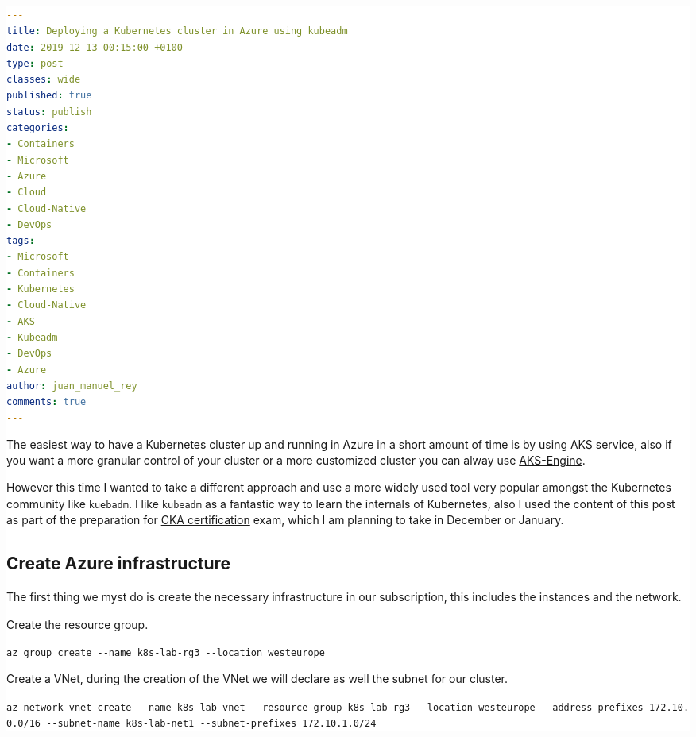 ```yaml
---
title: Deploying a Kubernetes cluster in Azure using kubeadm
date: 2019-12-13 00:15:00 +0100
type: post
classes: wide
published: true
status: publish
categories:
- Containers
- Microsoft
- Azure
- Cloud
- Cloud-Native
- DevOps
tags:
- Microsoft
- Containers
- Kubernetes
- Cloud-Native
- AKS
- Kubeadm
- DevOps
- Azure
author: juan_manuel_rey
comments: true
---
```


The easiest way to have a [Kubernetes](https://kubernetes.io/) cluster up and running in Azure in a short amount of time is by using [AKS service](https://azure.microsoft.com/es-es/services/kubernetes-service/), also if you want a more granular control of your cluster or a more customized cluster you can alway use [AKS-Engine](https://github.com/azure/aks-engine).

However this time I wanted to take a different approach and use a more widely used tool very popular amongst the Kubernetes community like `kuebadm`. I like `kubeadm` as a fantastic way to learn the internals of Kubernetes, also I used the content of this post as part of the preparation for [CKA certification](https://www.cncf.io/certification/cka/) exam, which I am planning to take in December or January.

## Create Azure infrastructure

The first thing we myst do is create the necessary infrastructure in our subscription, this includes the instances and the network.

Create the resource group.

```text
az group create --name k8s-lab-rg3 --location westeurope
```

Create a VNet, during the creation of the VNet we will declare as well the subnet for our cluster.

```text
az network vnet create --name k8s-lab-vnet --resource-group k8s-lab-rg3 --location westeurope --address-prefixes 172.10.0.0/16 --subnet-name k8s-lab-net1 --subnet-prefixes 172.10.1.0/24
```
